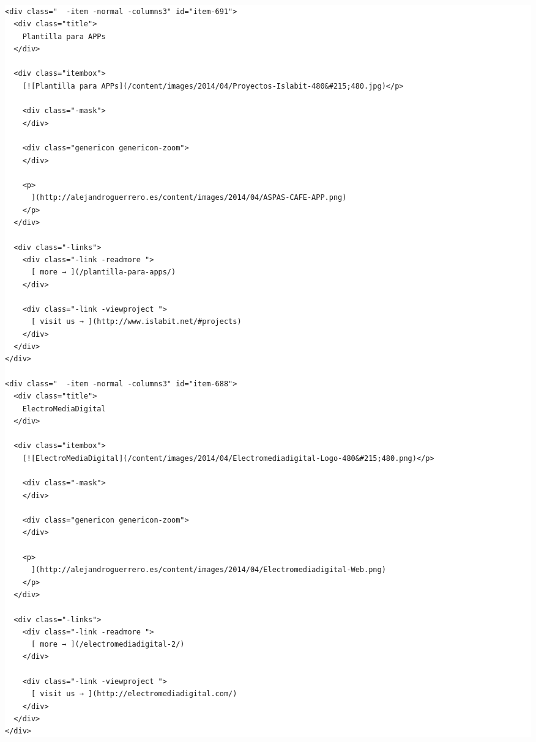     <div class="  -item -normal -columns3" id="item-691">
      <div class="title">
        Plantilla para APPs
      </div>
      
      <div class="itembox">
        [![Plantilla para APPs](/content/images/2014/04/Proyectos-Islabit-480&#215;480.jpg)</p> 
        
        <div class="-mask">
        </div>
        
        <div class="genericon genericon-zoom">
        </div>
        
        <p>
          ](http://alejandroguerrero.es/content/images/2014/04/ASPAS-CAFE-APP.png)
        </p>
      </div>
      
      <div class="-links">
        <div class="-link -readmore ">
          [ more → ](/plantilla-para-apps/)
        </div>
        
        <div class="-link -viewproject ">
          [ visit us → ](http://www.islabit.net/#projects)
        </div>
      </div>
    </div>
    
    <div class="  -item -normal -columns3" id="item-688">
      <div class="title">
        ElectroMediaDigital
      </div>
      
      <div class="itembox">
        [![ElectroMediaDigital](/content/images/2014/04/Electromediadigital-Logo-480&#215;480.png)</p> 
        
        <div class="-mask">
        </div>
        
        <div class="genericon genericon-zoom">
        </div>
        
        <p>
          ](http://alejandroguerrero.es/content/images/2014/04/Electromediadigital-Web.png)
        </p>
      </div>
      
      <div class="-links">
        <div class="-link -readmore ">
          [ more → ](/electromediadigital-2/)
        </div>
        
        <div class="-link -viewproject ">
          [ visit us → ](http://electromediadigital.com/)
        </div>
      </div>
    </div>
    